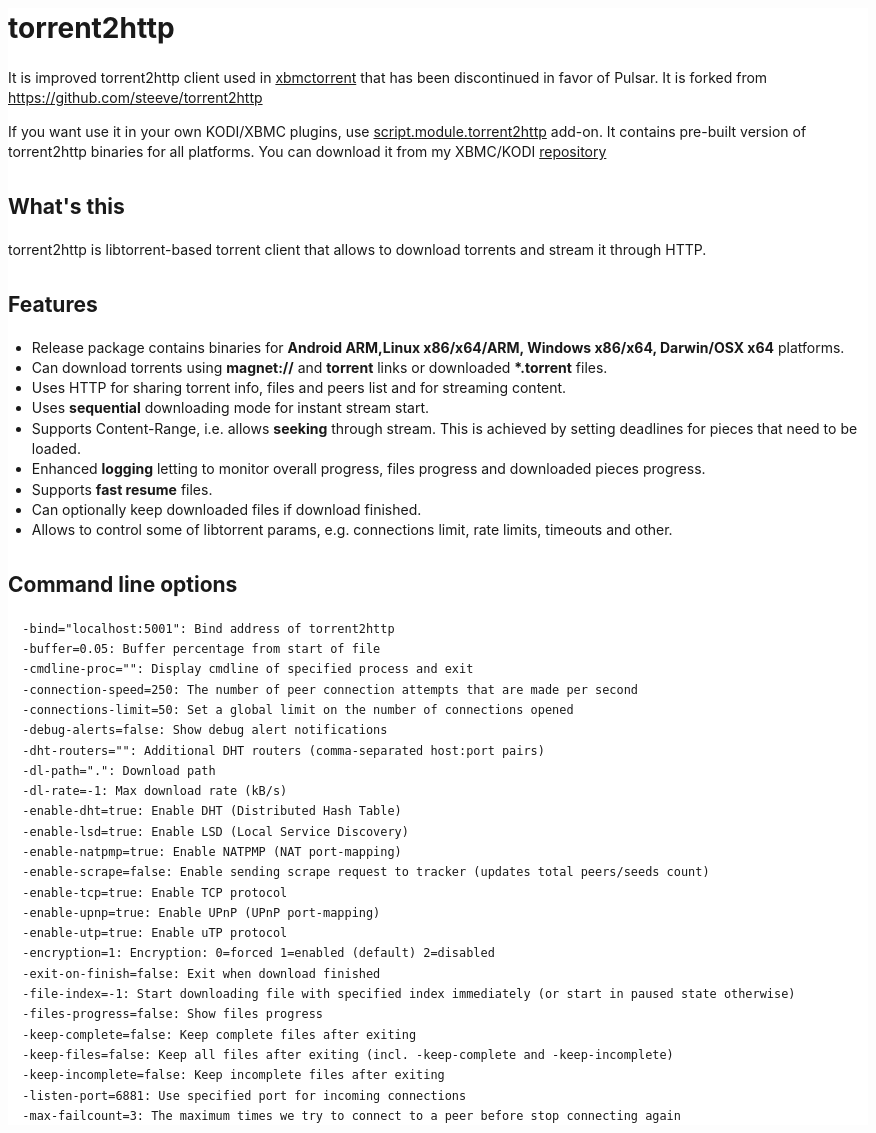 torrent2http
============

It is improved torrent2http client used in [xbmctorrent](https://github.com/steeve/xbmctorrent) that has been discontinued in favor of Pulsar.
It is forked from <https://github.com/steeve/torrent2http>

If you want use it in your own KODI/XBMC plugins, use [script.module.torrent2http](https://github.com/anteo/script.module.torrent2http) add-on.
It contains pre-built version of torrent2http binaries for all platforms. You can download it from my XBMC/KODI [repository](http://bit.ly/184XKjm)


What's this
-----------

torrent2http is libtorrent-based torrent client that allows to download torrents and stream it through HTTP.


Features
--------

+ Release package contains binaries for **Android ARM,Linux x86/x64/ARM, Windows x86/x64, Darwin/OSX x64** platforms.
+ Can download torrents using __magnet://__ and __torrent__ links or downloaded __\*.torrent__ files.
+ Uses HTTP for sharing torrent info, files and peers list and for streaming content.
+ Uses **sequential** downloading mode for instant stream start.
+ Supports Content-Range, i.e. allows **seeking** through stream. This is achieved by setting deadlines for pieces that need to be loaded.
+ Enhanced **logging** letting to monitor overall progress, files progress and downloaded pieces progress.
+ Supports **fast resume** files.                                
+ Can optionally keep downloaded files if download finished.  
+ Allows to control some of libtorrent params, e.g. connections limit, rate limits, timeouts and other. 


Command line options
--------------------

      -bind="localhost:5001": Bind address of torrent2http
      -buffer=0.05: Buffer percentage from start of file
      -cmdline-proc="": Display cmdline of specified process and exit
      -connection-speed=250: The number of peer connection attempts that are made per second
      -connections-limit=50: Set a global limit on the number of connections opened
      -debug-alerts=false: Show debug alert notifications
      -dht-routers="": Additional DHT routers (comma-separated host:port pairs)
      -dl-path=".": Download path
      -dl-rate=-1: Max download rate (kB/s)
      -enable-dht=true: Enable DHT (Distributed Hash Table)
      -enable-lsd=true: Enable LSD (Local Service Discovery)
      -enable-natpmp=true: Enable NATPMP (NAT port-mapping)
      -enable-scrape=false: Enable sending scrape request to tracker (updates total peers/seeds count)
      -enable-tcp=true: Enable TCP protocol
      -enable-upnp=true: Enable UPnP (UPnP port-mapping)
      -enable-utp=true: Enable uTP protocol
      -encryption=1: Encryption: 0=forced 1=enabled (default) 2=disabled
      -exit-on-finish=false: Exit when download finished
      -file-index=-1: Start downloading file with specified index immediately (or start in paused state otherwise)
      -files-progress=false: Show files progress
      -keep-complete=false: Keep complete files after exiting
      -keep-files=false: Keep all files after exiting (incl. -keep-complete and -keep-incomplete)
      -keep-incomplete=false: Keep incomplete files after exiting
      -listen-port=6881: Use specified port for incoming connections
      -max-failcount=3: The maximum times we try to connect to a peer before stop connecting again